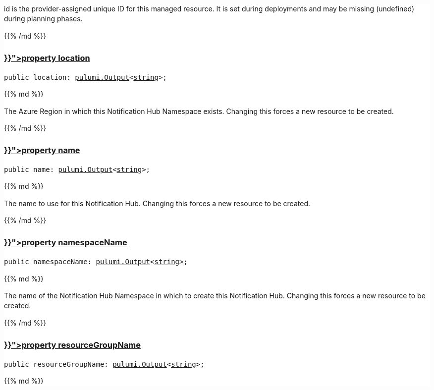 id is the provider-assigned unique ID for this managed resource.  It is set during
deployments and may be missing (undefined) during planning phases.

{{% /md %}}
</div>
<h3 class="pdoc-member-header" id="Hub-location">
<a class="pdoc-child-name" href="{{< pkg-url pkg="azure" path="notificationhub/hub.ts#L75" >}}">property <b>location</b></a>
</h3>
<div class="pdoc-member-contents">
<pre class="highlight"><span class='kd'>public </span>location: <a href='/docs/reference/pkg/nodejs/pulumi/pulumi/#Output'>pulumi.Output</a>&lt;<span class='kd'><a href='https://developer.mozilla.org/en-US/docs/Web/JavaScript/Reference/Global_Objects/String'>string</a></span>&gt;;</pre>
{{% md %}}

The Azure Region in which this Notification Hub Namespace exists. Changing this forces a new resource to be created.

{{% /md %}}
</div>
<h3 class="pdoc-member-header" id="Hub-name">
<a class="pdoc-child-name" href="{{< pkg-url pkg="azure" path="notificationhub/hub.ts#L79" >}}">property <b>name</b></a>
</h3>
<div class="pdoc-member-contents">
<pre class="highlight"><span class='kd'>public </span>name: <a href='/docs/reference/pkg/nodejs/pulumi/pulumi/#Output'>pulumi.Output</a>&lt;<span class='kd'><a href='https://developer.mozilla.org/en-US/docs/Web/JavaScript/Reference/Global_Objects/String'>string</a></span>&gt;;</pre>
{{% md %}}

The name to use for this Notification Hub. Changing this forces a new resource to be created.

{{% /md %}}
</div>
<h3 class="pdoc-member-header" id="Hub-namespaceName">
<a class="pdoc-child-name" href="{{< pkg-url pkg="azure" path="notificationhub/hub.ts#L83" >}}">property <b>namespaceName</b></a>
</h3>
<div class="pdoc-member-contents">
<pre class="highlight"><span class='kd'>public </span>namespaceName: <a href='/docs/reference/pkg/nodejs/pulumi/pulumi/#Output'>pulumi.Output</a>&lt;<span class='kd'><a href='https://developer.mozilla.org/en-US/docs/Web/JavaScript/Reference/Global_Objects/String'>string</a></span>&gt;;</pre>
{{% md %}}

The name of the Notification Hub Namespace in which to create this Notification Hub. Changing this forces a new resource to be created.

{{% /md %}}
</div>
<h3 class="pdoc-member-header" id="Hub-resourceGroupName">
<a class="pdoc-child-name" href="{{< pkg-url pkg="azure" path="notificationhub/hub.ts#L87" >}}">property <b>resourceGroupName</b></a>
</h3>
<div class="pdoc-member-contents">
<pre class="highlight"><span class='kd'>public </span>resourceGroupName: <a href='/docs/reference/pkg/nodejs/pulumi/pulumi/#Output'>pulumi.Output</a>&lt;<span class='kd'><a href='https://developer.mozilla.org/en-US/docs/Web/JavaScript/Reference/Global_Objects/String'>string</a></span>&gt;;</pre>
{{% md %}}

